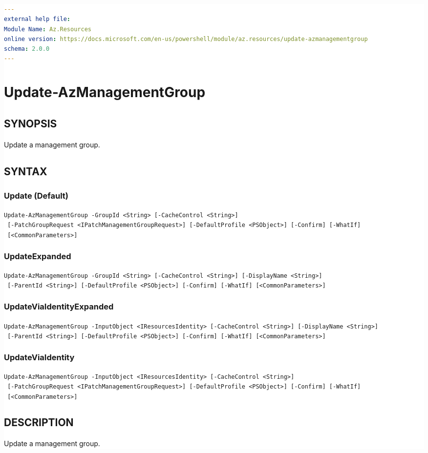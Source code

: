 ```yaml
---
external help file:
Module Name: Az.Resources
online version: https://docs.microsoft.com/en-us/powershell/module/az.resources/update-azmanagementgroup
schema: 2.0.0
---
```


# Update-AzManagementGroup

## SYNOPSIS
Update a management group.

## SYNTAX

### Update (Default)
```
Update-AzManagementGroup -GroupId <String> [-CacheControl <String>]
 [-PatchGroupRequest <IPatchManagementGroupRequest>] [-DefaultProfile <PSObject>] [-Confirm] [-WhatIf]
 [<CommonParameters>]
```

### UpdateExpanded
```
Update-AzManagementGroup -GroupId <String> [-CacheControl <String>] [-DisplayName <String>]
 [-ParentId <String>] [-DefaultProfile <PSObject>] [-Confirm] [-WhatIf] [<CommonParameters>]
```

### UpdateViaIdentityExpanded
```
Update-AzManagementGroup -InputObject <IResourcesIdentity> [-CacheControl <String>] [-DisplayName <String>]
 [-ParentId <String>] [-DefaultProfile <PSObject>] [-Confirm] [-WhatIf] [<CommonParameters>]
```

### UpdateViaIdentity
```
Update-AzManagementGroup -InputObject <IResourcesIdentity> [-CacheControl <String>]
 [-PatchGroupRequest <IPatchManagementGroupRequest>] [-DefaultProfile <PSObject>] [-Confirm] [-WhatIf]
 [<CommonParameters>]
```

## DESCRIPTION
Update a management group.
